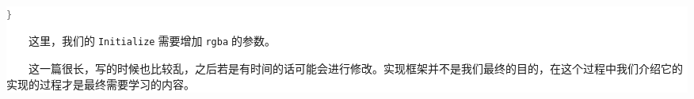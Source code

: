 ```c++
}
```

&emsp;&emsp;这里，我们的 `Initialize` 需要增加 `rgba` 的参数。

&emsp;&emsp;这一篇很长，写的时候也比较乱，之后若是有时间的话可能会进行修改。实现框架并不是我们最终的目的，在这个过程中我们介绍它的实现的过程才是最终需要学习的内容。